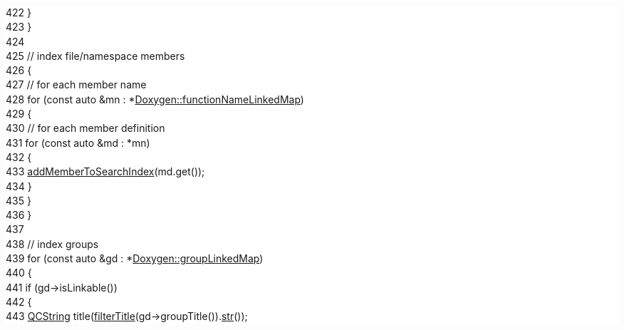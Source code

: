 <div class="doxyCodeLine"><span class="doxyLineNumber">422</span><span class="doxyLineContent"><span class="doxyHighlight">    }</span></span></div>
<div class="doxyCodeLine"><span class="doxyLineNumber">423</span><span class="doxyLineContent"><span class="doxyHighlight">  }</span></span></div>
<div class="doxyCodeLine"><span class="doxyLineNumber">424</span></div>
<div class="doxyCodeLine"><span class="doxyLineNumber">425</span><span class="doxyLineContent"><span class="doxyHighlight">  </span><span class="doxyHighlightComment">// index file/namespace members</span></span></div>
<div class="doxyCodeLine"><span class="doxyLineNumber">426</span><span class="doxyLineContent"><span class="doxyHighlight">  {</span></span></div>
<div class="doxyCodeLine"><span class="doxyLineNumber">427</span><span class="doxyLineContent"><span class="doxyHighlight">    </span><span class="doxyHighlightComment">// for each member name</span></span></div>
<div class="doxyCodeLine"><span class="doxyLineNumber">428</span><span class="doxyLineContent"><span class="doxyHighlight">    </span><span class="doxyHighlightKeywordFlow">for</span><span class="doxyHighlight"> (</span><span class="doxyHighlightKeyword">const</span><span class="doxyHighlight"> </span><span class="doxyHighlightKeyword">auto</span><span class="doxyHighlight"> &amp;mn : *<a href="/web-doxygen/docs/api/classes/doxygen/#a6c68c48d8e3dac65c86b39ab838a5f9e">Doxygen::functionNameLinkedMap</a>)</span></span></div>
<div class="doxyCodeLine"><span class="doxyLineNumber">429</span><span class="doxyLineContent"><span class="doxyHighlight">    {</span></span></div>
<div class="doxyCodeLine"><span class="doxyLineNumber">430</span><span class="doxyLineContent"><span class="doxyHighlight">      </span><span class="doxyHighlightComment">// for each member definition</span></span></div>
<div class="doxyCodeLine"><span class="doxyLineNumber">431</span><span class="doxyLineContent"><span class="doxyHighlight">      </span><span class="doxyHighlightKeywordFlow">for</span><span class="doxyHighlight"> (</span><span class="doxyHighlightKeyword">const</span><span class="doxyHighlight"> </span><span class="doxyHighlightKeyword">auto</span><span class="doxyHighlight"> &amp;md : *mn)</span></span></div>
<div class="doxyCodeLine"><span class="doxyLineNumber">432</span><span class="doxyLineContent"><span class="doxyHighlight">      {</span></span></div>
<div class="doxyCodeLine"><span class="doxyLineNumber">433</span><span class="doxyLineContent"><span class="doxyHighlight">        <a href="/web-doxygen/docs/api/files/src/searchindex-js-cpp/#a04f8dba009adb568081909d56c207bc3">addMemberToSearchIndex</a>(md.get());</span></span></div>
<div class="doxyCodeLine"><span class="doxyLineNumber">434</span><span class="doxyLineContent"><span class="doxyHighlight">      }</span></span></div>
<div class="doxyCodeLine"><span class="doxyLineNumber">435</span><span class="doxyLineContent"><span class="doxyHighlight">    }</span></span></div>
<div class="doxyCodeLine"><span class="doxyLineNumber">436</span><span class="doxyLineContent"><span class="doxyHighlight">  }</span></span></div>
<div class="doxyCodeLine"><span class="doxyLineNumber">437</span></div>
<div class="doxyCodeLine"><span class="doxyLineNumber">438</span><span class="doxyLineContent"><span class="doxyHighlight">  </span><span class="doxyHighlightComment">// index groups</span></span></div>
<div class="doxyCodeLine"><span class="doxyLineNumber">439</span><span class="doxyLineContent"><span class="doxyHighlight">  </span><span class="doxyHighlightKeywordFlow">for</span><span class="doxyHighlight"> (</span><span class="doxyHighlightKeyword">const</span><span class="doxyHighlight"> </span><span class="doxyHighlightKeyword">auto</span><span class="doxyHighlight"> &amp;gd : *<a href="/web-doxygen/docs/api/classes/doxygen/#afd89d49084b42d085e9d40fc2636da9c">Doxygen::groupLinkedMap</a>)</span></span></div>
<div class="doxyCodeLine"><span class="doxyLineNumber">440</span><span class="doxyLineContent"><span class="doxyHighlight">  {</span></span></div>
<div class="doxyCodeLine"><span class="doxyLineNumber">441</span><span class="doxyLineContent"><span class="doxyHighlight">    </span><span class="doxyHighlightKeywordFlow">if</span><span class="doxyHighlight"> (gd-&gt;isLinkable())</span></span></div>
<div class="doxyCodeLine"><span class="doxyLineNumber">442</span><span class="doxyLineContent"><span class="doxyHighlight">    {</span></span></div>
<div class="doxyCodeLine"><span class="doxyLineNumber">443</span><span class="doxyLineContent"><span class="doxyHighlight">      <a href="/web-doxygen/docs/api/classes/qcstring">QCString</a> title(<a href="/web-doxygen/docs/api/files/src/util-cpp/#a747a6ad366ae4d5d42f0c551079d0bf5">filterTitle</a>(gd-&gt;groupTitle()).<a href="/web-doxygen/docs/api/classes/qcstring/#a875e9ad762554ef12f3ed69b015bb245">str</a>());</span></span></div>